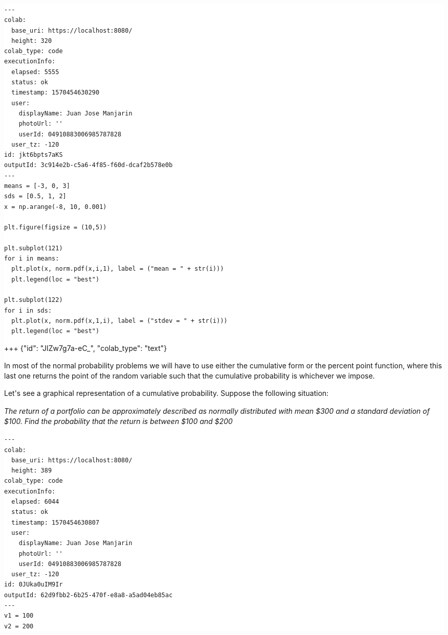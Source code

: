 ```{code-cell} ipython3
---
colab:
  base_uri: https://localhost:8080/
  height: 320
colab_type: code
executionInfo:
  elapsed: 5555
  status: ok
  timestamp: 1570454630290
  user:
    displayName: Juan Jose Manjarin
    photoUrl: ''
    userId: 04910883006985787828
  user_tz: -120
id: jkt6bpts7aKS
outputId: 3c914e2b-c5a6-4f85-f60d-dcaf2b578e0b
---
means = [-3, 0, 3]
sds = [0.5, 1, 2]
x = np.arange(-8, 10, 0.001)

plt.figure(figsize = (10,5))

plt.subplot(121)
for i in means:
  plt.plot(x, norm.pdf(x,i,1), label = ("mean = " + str(i)))
  plt.legend(loc = "best")
  
plt.subplot(122)
for i in sds:
  plt.plot(x, norm.pdf(x,1,i), label = ("stdev = " + str(i)))
  plt.legend(loc = "best")
```

+++ {"id": "JIZw7g7a-eC_", "colab_type": "text"}

In most of the normal probability problems we will have to use  either the cumulative form or the percent point function, where this last one returns the point of the random variable such that the cumulative probability is whichever we impose. 

Let's see a graphical representation of a cumulative probability. Suppose the following situation: 

*The return of a portfolio can be approximately described as normally distributed with mean \$300 and a standard deviation of \$100. Find the probability that the return is between \$100 and \$200*

```{code-cell} ipython3
---
colab:
  base_uri: https://localhost:8080/
  height: 389
colab_type: code
executionInfo:
  elapsed: 6044
  status: ok
  timestamp: 1570454630807
  user:
    displayName: Juan Jose Manjarin
    photoUrl: ''
    userId: 04910883006985787828
  user_tz: -120
id: 0JUka0uIM9Ir
outputId: 62d9fbb2-6b25-470f-e8a8-a5ad04eb85ac
---
v1 = 100
v2 = 200
```
